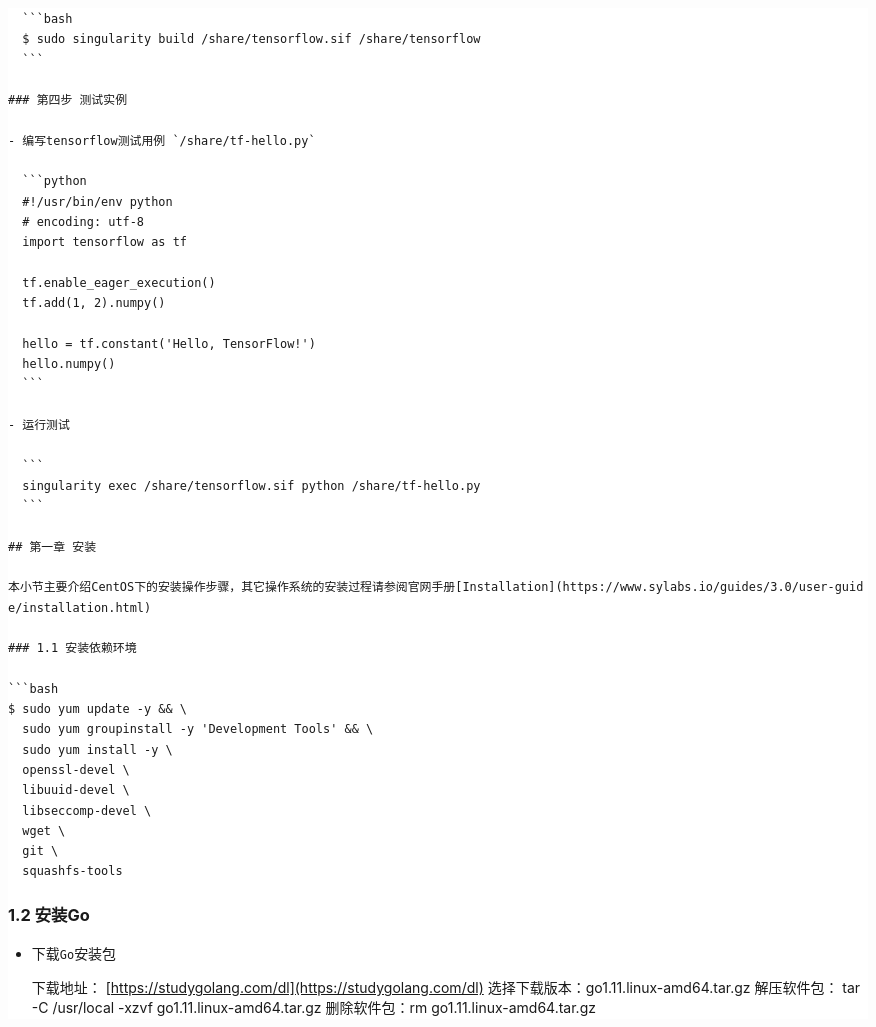   ``` 
    ```bash
    $ sudo singularity build /share/tensorflow.sif /share/tensorflow
    ```

### 第四步 测试实例

- 编写tensorflow测试用例 `/share/tf-hello.py`

    ```python
    #!/usr/bin/env python
    # encoding: utf-8
    import tensorflow as tf
    
    tf.enable_eager_execution()
    tf.add(1, 2).numpy()
    
    hello = tf.constant('Hello, TensorFlow!')
    hello.numpy()
    ```

- 运行测试

    ```
    singularity exec /share/tensorflow.sif python /share/tf-hello.py
    ```

## 第一章 安装

本小节主要介绍CentOS下的安装操作步骤，其它操作系统的安装过程请参阅官网手册[Installation](https://www.sylabs.io/guides/3.0/user-guide/installation.html)

### 1.1 安装依赖环境

```bash
$ sudo yum update -y && \
    sudo yum groupinstall -y 'Development Tools' && \
    sudo yum install -y \
    openssl-devel \
    libuuid-devel \
    libseccomp-devel \
    wget \
    git \
    squashfs-tools
```

### 1.2 安装Go

- 下载`Go`安装包

    下载地址： [https://studygolang.com/dl](https://studygolang.com/dl)
    选择下载版本：go1.11.linux-amd64.tar.gz
    解压软件包： tar -C /usr/local -xzvf go1.11.linux-amd64.tar.gz
    删除软件包：rm go1.11.linux-amd64.tar.gz
